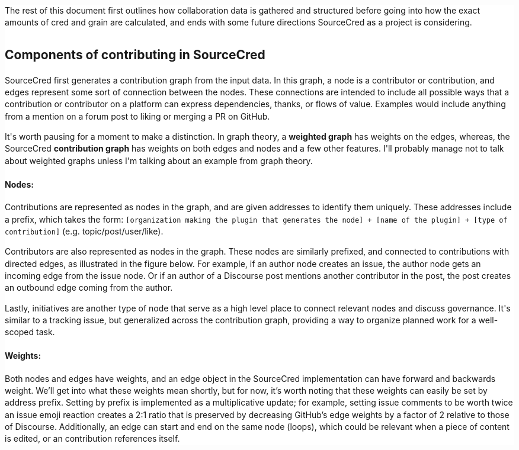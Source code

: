 The rest of this document first outlines how collaboration data is gathered and
structured before going into how the exact amounts of cred and grain are
calculated, and ends with some future directions SourceCred as a project is
considering.

## Components of contributing in SourceCred

SourceCred first generates a contribution graph from the input data. In this
graph, a node is a contributor or contribution, and edges represent some sort of
connection between the nodes. These connections are intended to include all
possible ways that a contribution or contributor on a platform can express
dependencies, thanks, or flows of value. Examples would include anything from a
mention on a forum post to liking or merging a PR on GitHub.

It's worth pausing for a moment to make a distinction. In graph theory, a
**weighted graph** has weights on the edges, whereas, the SourceCred
**contribution graph** has weights on both edges and nodes and a few other
features. I'll probably manage not to talk about weighted graphs unless I'm
talking about an example from graph theory.

#### Nodes:

Contributions are represented as nodes in the graph, and are given addresses to
identify them uniquely. These addresses include a prefix, which takes the form:
`[organization making the plugin that generates the node] + [name of the plugin] + [type of contribution]`
(e.g. topic/post/user/like).

Contributors are also represented as nodes in the graph. These nodes are
similarly prefixed, and connected to contributions with directed edges, as
illustrated in the figure below. For example, if an author node creates an
issue, the author node gets an incoming edge from the issue node. Or if an
author of a Discourse post mentions another contributor in the post, the post
creates an outbound edge coming from the author.

Lastly, initiatives are another type of node that serve as a high level place to
connect relevant nodes and discuss governance. It's similar to a tracking issue,
but generalized across the contribution graph, providing a way to organize
planned work for a well-scoped task.

#### Weights:

Both nodes and edges have weights, and an edge object in the SourceCred
implementation can have forward and backwards weight. We’ll get into what these
weights mean shortly, but for now, it’s worth noting that these weights can
easily be set by address prefix. Setting by prefix is implemented as a
multiplicative update; for example, setting issue comments to be worth twice an
issue emoji reaction creates a 2:1 ratio that is preserved by decreasing
GitHub’s edge weights by a factor of 2 relative to those of Discourse.
Additionally, an edge can start and end on the same node (loops), which could be
relevant when a piece of content is edited, or an contribution references
itself.
